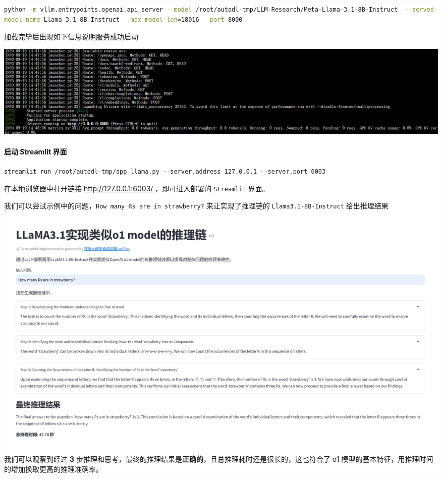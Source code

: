 ```bash
python -m vllm.entrypoints.openai.api_server --model /root/autodl-tmp/LLM-Research/Meta-Llama-3.1-8B-Instruct  --served-model-name Llama-3.1-8B-Instruct --max-model-len=18016 --port 8000
```

加载完毕后出现如下信息说明服务成功启动

![05-2](./images/05-2.png)



#### 启动 Streamlit 界面

```shell
streamlit run /root/autodl-tmp/app_llama.py --server.address 127.0.0.1 --server.port 6003
```

在本地浏览器中打开链接 http://127.0.0.1:6003/ ，即可进入部署的 `Streamlit` 界面。

我们可以尝试示例中的问题，`How many Rs are in strawberry?` 来让实现了推理链的 `Llama3.1-8B-Instruct` 给出推理结果

![05-8](./images/05-8.png)

我们可以观察到经过 **3** 步推理和思考，最终的推理结果是**正确的**，且总推理耗时还是很长的，这也符合了 o1 模型的基本特征，用推理时间的增加换取更高的推理准确率。
